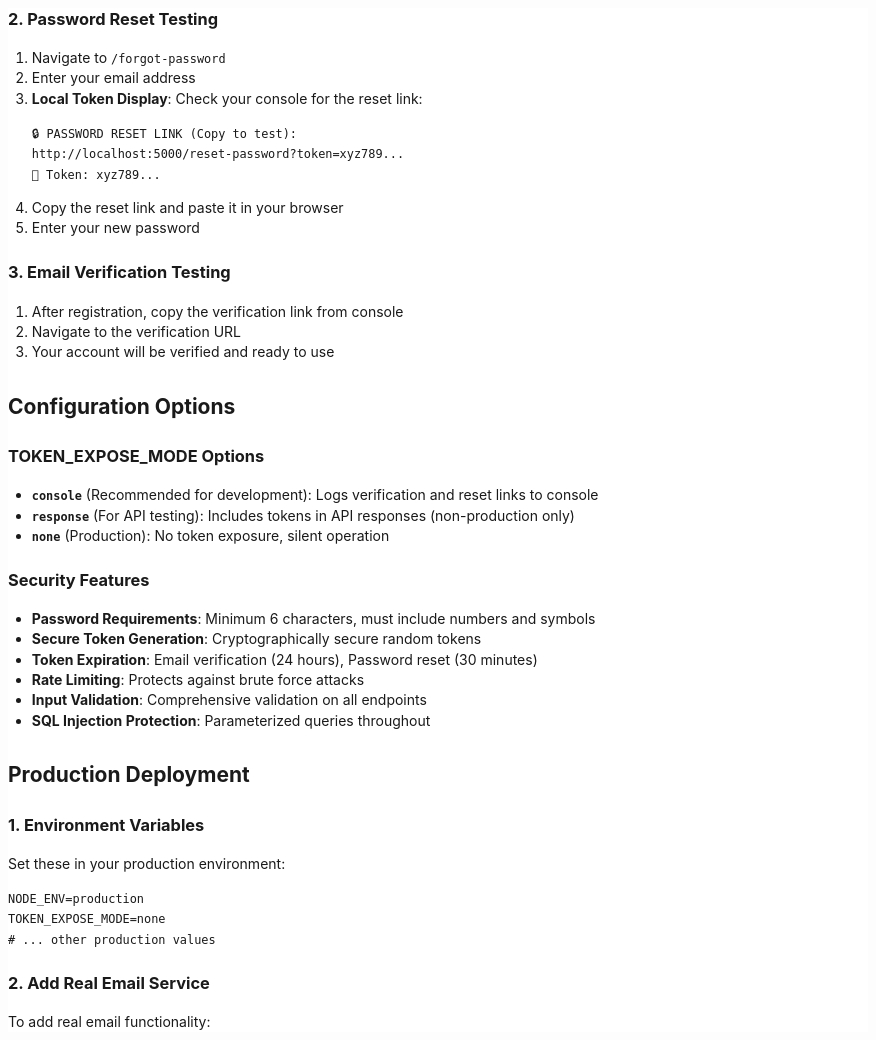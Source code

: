 ### 2. Password Reset Testing

1. Navigate to `/forgot-password`
2. Enter your email address
3. **Local Token Display**: Check your console for the reset link:
   ```
   🔒 PASSWORD RESET LINK (Copy to test):
   http://localhost:5000/reset-password?token=xyz789...
   🎫 Token: xyz789...
   ```
4. Copy the reset link and paste it in your browser
5. Enter your new password

### 3. Email Verification Testing

1. After registration, copy the verification link from console
2. Navigate to the verification URL
3. Your account will be verified and ready to use

## Configuration Options

### TOKEN_EXPOSE_MODE Options

- **`console`** (Recommended for development): Logs verification and reset links to console
- **`response`** (For API testing): Includes tokens in API responses (non-production only)
- **`none`** (Production): No token exposure, silent operation

### Security Features

- **Password Requirements**: Minimum 6 characters, must include numbers and symbols
- **Secure Token Generation**: Cryptographically secure random tokens
- **Token Expiration**: Email verification (24 hours), Password reset (30 minutes)
- **Rate Limiting**: Protects against brute force attacks
- **Input Validation**: Comprehensive validation on all endpoints
- **SQL Injection Protection**: Parameterized queries throughout

## Production Deployment

### 1. Environment Variables

Set these in your production environment:

```env
NODE_ENV=production
TOKEN_EXPOSE_MODE=none
# ... other production values
```

### 2. Add Real Email Service

To add real email functionality:
